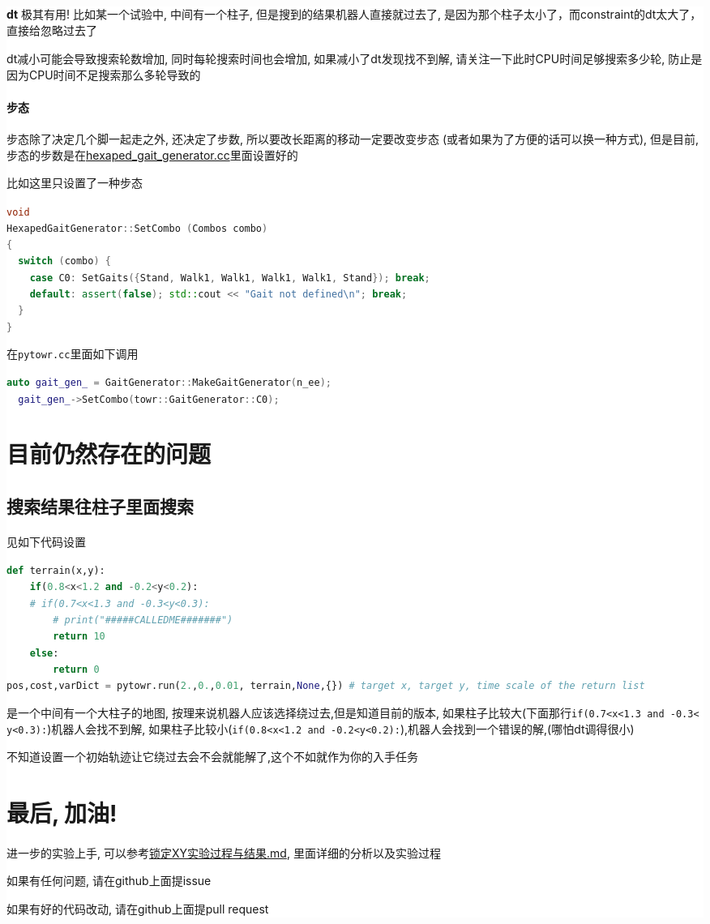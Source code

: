 **dt** 极其有用!
比如某一个试验中, 中间有一个柱子, 但是搜到的结果机器人直接就过去了, 是因为那个柱子太小了，而constraint的dt太大了，直接给忽略过去了

dt减小可能会导致搜索轮数增加, 同时每轮搜索时间也会增加, 如果减小了dt发现找不到解, 请关注一下此时CPU时间足够搜索多少轮, 防止是因为CPU时间不足搜索那么多轮导致的

#### 步态
步态除了决定几个脚一起走之外, 还决定了步数, 所以要改长距离的移动一定要改变步态 (或者如果为了方便的话可以换一种方式), 但是目前, 步态的步数是在[hexaped_gait_generator.cc](../../towr/src/hexaped_gait_generator.cc)里面设置好的

比如这里只设置了一种步态
```c++
void
HexapedGaitGenerator::SetCombo (Combos combo)
{
  switch (combo) {
    case C0: SetGaits({Stand, Walk1, Walk1, Walk1, Walk1, Stand}); break;
    default: assert(false); std::cout << "Gait not defined\n"; break;
  }
}

```
在`pytowr.cc`里面如下调用
```c++
auto gait_gen_ = GaitGenerator::MakeGaitGenerator(n_ee);
  gait_gen_->SetCombo(towr::GaitGenerator::C0);
```


# 目前仍然存在的问题

## 搜索结果往柱子里面搜索
见如下代码设置
```py
def terrain(x,y):
    if(0.8<x<1.2 and -0.2<y<0.2):
    # if(0.7<x<1.3 and -0.3<y<0.3):
        # print("#####CALLEDME#######")
        return 10
    else:
        return 0
pos,cost,varDict = pytowr.run(2.,0.,0.01, terrain,None,{}) # target x, target y, time scale of the return list
```
是一个中间有一个大柱子的地图, 按理来说机器人应该选择绕过去,但是知道目前的版本, 如果柱子比较大(下面那行`if(0.7<x<1.3 and -0.3<y<0.3):`)机器人会找不到解, 如果柱子比较小(`if(0.8<x<1.2 and -0.2<y<0.2):`),机器人会找到一个错误的解,(哪怕dt调得很小)

不知道设置一个初始轨迹让它绕过去会不会就能解了,这个不如就作为你的入手任务

# 最后, 加油!
进一步的实验上手, 可以参考[锁定XY实验过程与结果.md](锁定XY实验过程与结果.md), 里面详细的分析以及实验过程

如果有任何问题, 请在github上面提issue

如果有好的代码改动, 请在github上面提pull request